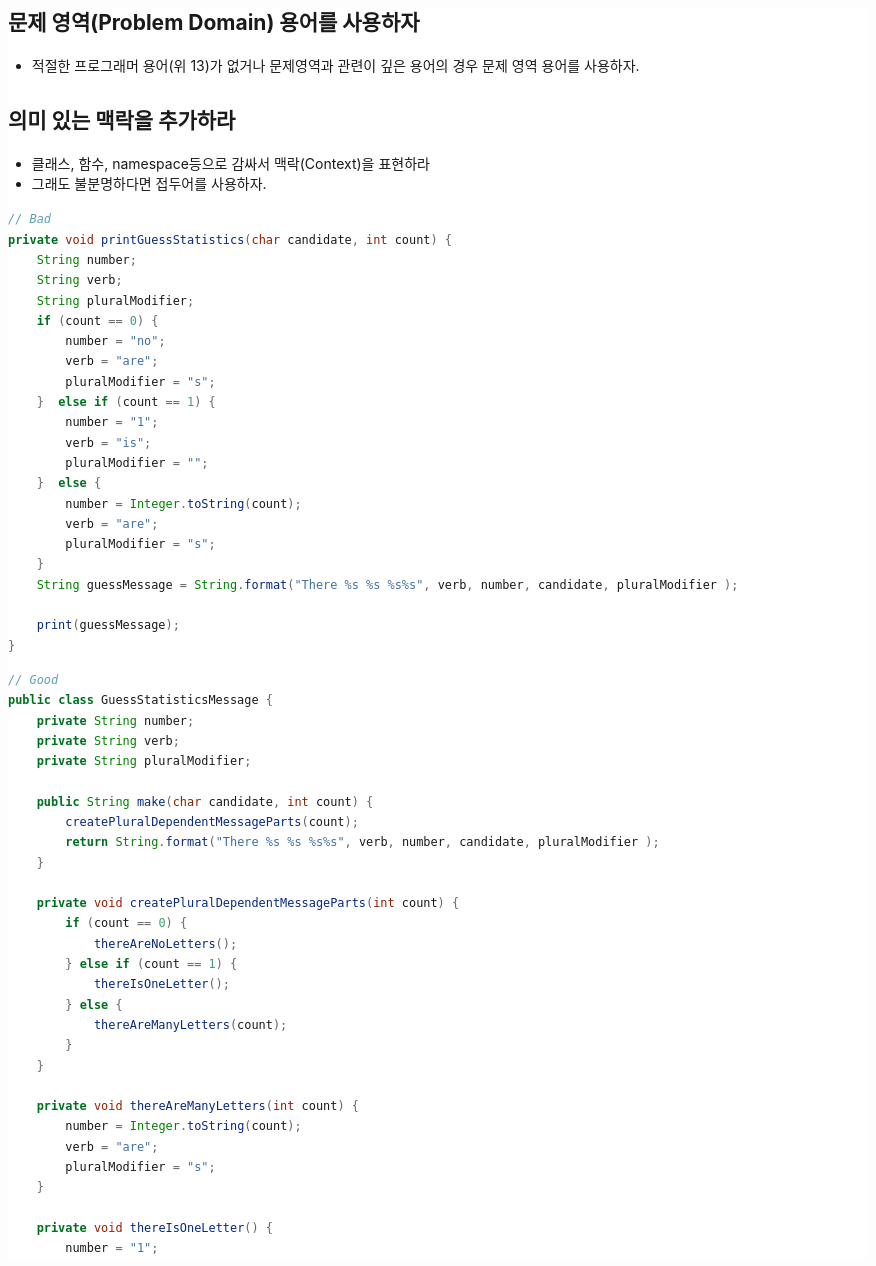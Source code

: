 ## 문제 영역(Problem Domain) 용어를 사용하자  
- 적절한 프로그래머 용어(위 13)가 없거나 문제영역과 관련이 깊은 용어의 경우 문제 영역 용어를 사용하자.  

## 의미 있는 맥락을 추가하라  
- 클래스, 함수, namespace등으로 감싸서 맥락(Context)을 표현하라  
- 그래도 불분명하다면 접두어를 사용하자.  

```java
// Bad
private void printGuessStatistics(char candidate, int count) {
    String number;
    String verb;
    String pluralModifier;
    if (count == 0) {  
        number = "no";  
        verb = "are";  
        pluralModifier = "s";  
    }  else if (count == 1) {
        number = "1";  
        verb = "is";  
        pluralModifier = "";  
    }  else {
        number = Integer.toString(count);  
        verb = "are";  
        pluralModifier = "s";  
    }
    String guessMessage = String.format("There %s %s %s%s", verb, number, candidate, pluralModifier );

    print(guessMessage);
}
```

```java
// Good
public class GuessStatisticsMessage {
    private String number;
    private String verb;
    private String pluralModifier;

    public String make(char candidate, int count) {
        createPluralDependentMessageParts(count);
        return String.format("There %s %s %s%s", verb, number, candidate, pluralModifier );
    }

    private void createPluralDependentMessageParts(int count) {
        if (count == 0) {
            thereAreNoLetters();
        } else if (count == 1) {
            thereIsOneLetter();
        } else {
            thereAreManyLetters(count);
        }
    }

    private void thereAreManyLetters(int count) {
        number = Integer.toString(count);
        verb = "are";
        pluralModifier = "s";
    }

    private void thereIsOneLetter() {
        number = "1";
```